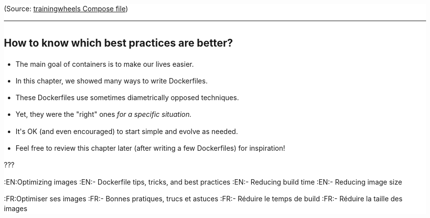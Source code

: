 (Source: [trainingwheels Compose file](https://github.com/jpetazzo/trainingwheels/blob/master/docker-compose.yml))

---

## How to know which best practices are better?

- The main goal of containers is to make our lives easier.

- In this chapter, we showed many ways to write Dockerfiles.

- These Dockerfiles use sometimes diametrically opposed techniques.

- Yet, they were the "right" ones *for a specific situation.*

- It's OK (and even encouraged) to start simple and evolve as needed.

- Feel free to review this chapter later (after writing a few Dockerfiles) for inspiration!

???

:EN:Optimizing images
:EN:- Dockerfile tips, tricks, and best practices
:EN:- Reducing build time
:EN:- Reducing image size

:FR:Optimiser ses images
:FR:- Bonnes pratiques, trucs et astuces
:FR:- Réduire le temps de build
:FR:- Réduire la taille des images
